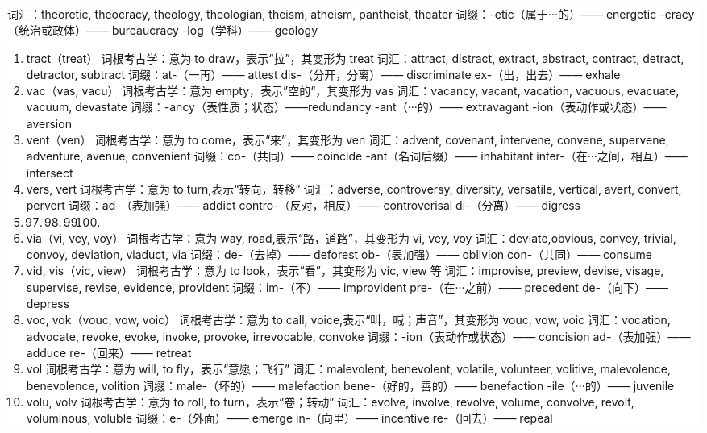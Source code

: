 词汇：theoretic, theocracy, theology, theologian, theism, atheism, pantheist, theater
词缀：-etic（属于···的）—— energetic
-cracy（统治或政体）—— bureaucracy
-log（学科）—— geology
1.  tract（treat）
词根考古学：意为 to draw，表示“拉”，其变形为 treat
词汇：attract, distract, extract, abstract, contract, detract, detractor, subtract
词缀：at-（一再）—— attest
dis-（分开，分离）—— discriminate
ex-（出，出去）—— exhale
1.  vac（vas, vacu）
词根考古学：意为 empty，表示”空的“，其变形为 vas
词汇：vacancy, vacant, vacation, vacuous, evacuate, vacuum, devastate
词缀：-ancy（表性质；状态）——redundancy
-ant（···的）—— extravagant
-ion（表动作或状态）—— aversion
1.  vent（ven）
词根考古学：意为 to come，表示“来”，其变形为 ven
词汇：advent, covenant, intervene, convene, supervene, adventure, avenue, convenient
词缀：co-（共同）—— coincide
-ant（名词后缀）—— inhabitant
inter-（在···之间，相互）—— intersect
1.  vers, vert
词根考古学：意为 to turn,表示“转向，转移”
词汇：adverse, controversy, diversity, versatile, vertical, avert, convert, pervert
词缀：ad-（表加强）—— addict
contro-（反对，相反）—— controverisal
di-（分离）—— digress
1.  97. 98. 99. 100.
2.  via（vi, vey, voy）
词根考古学：意为 way, road,表示“路，道路”，其变形为 vi, vey, voy
词汇：deviate,obvious, convey, trivial, convoy, deviation, viaduct, via
词缀：de-（去掉）—— deforest
ob-（表加强）—— oblivion
con-（共同）—— consume
1.  vid, vis（vic, view）
词根考古学：意为 to look，表示“看”，其变形为 vic, view 等
词汇：improvise, preview, devise, visage, supervise, revise, evidence, provident
词缀：im-（不）—— improvident
pre-（在···之前）—— precedent
de-（向下）—— depress
1.  voc, vok（vouc, vow, voic）
词根考古学：意为 to call, voice,表示“叫，喊；声音”，其变形为 vouc, vow, voic
词汇：vocation, advocate, revoke, evoke, invoke, provoke, irrevocable, convoke
词缀：-ion（表动作或状态）—— concision
ad-（表加强）—— adduce
re-（回来）—— retreat
1.  vol
词根考古学：意为 will, to fly，表示“意愿；飞行”
词汇：malevolent, benevolent, volatile, volunteer, volitive, malevolence, benevolence, volition
词缀：male-（坏的）—— malefaction
bene-（好的，善的）—— benefaction
-ile（···的）—— juvenile
1.   volu, volv
词根考古学：意为 to roll, to turn，表示“卷；转动”
词汇：evolve, involve, revolve, volume, convolve, revolt, voluminous, voluble
词缀：e-（外面）—— emerge
in-（向里）—— incentive
re-（回去）—— repeal
